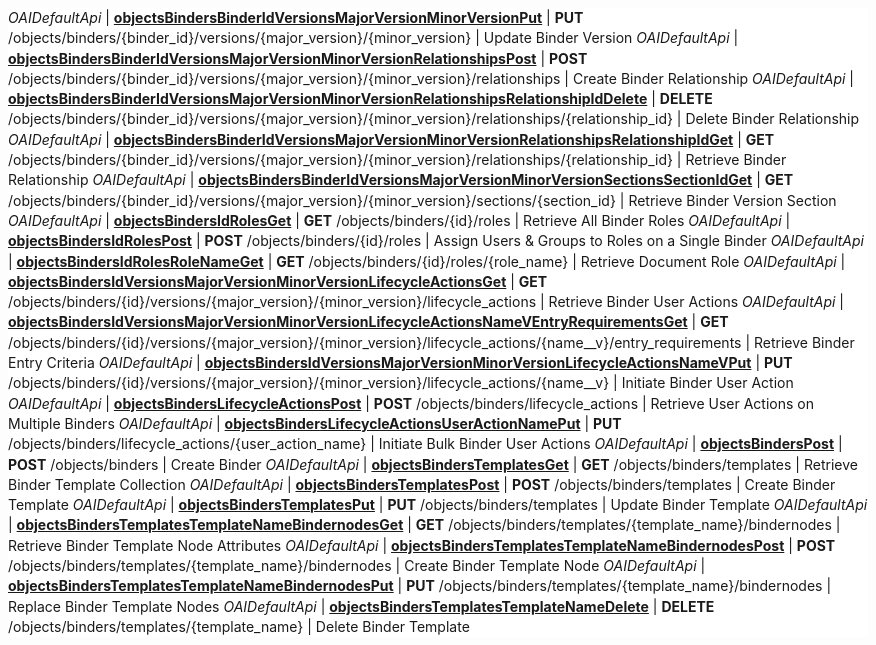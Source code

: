 *OAIDefaultApi* | [**objectsBindersBinderIdVersionsMajorVersionMinorVersionPut**](docs/OAIDefaultApi.md#objectsbindersbinderidversionsmajorversionminorversionput) | **PUT** /objects/binders/{binder_id}/versions/{major_version}/{minor_version} | Update Binder Version
*OAIDefaultApi* | [**objectsBindersBinderIdVersionsMajorVersionMinorVersionRelationshipsPost**](docs/OAIDefaultApi.md#objectsbindersbinderidversionsmajorversionminorversionrelationshipspost) | **POST** /objects/binders/{binder_id}/versions/{major_version}/{minor_version}/relationships | Create Binder Relationship
*OAIDefaultApi* | [**objectsBindersBinderIdVersionsMajorVersionMinorVersionRelationshipsRelationshipIdDelete**](docs/OAIDefaultApi.md#objectsbindersbinderidversionsmajorversionminorversionrelationshipsrelationshipiddelete) | **DELETE** /objects/binders/{binder_id}/versions/{major_version}/{minor_version}/relationships/{relationship_id} | Delete Binder Relationship
*OAIDefaultApi* | [**objectsBindersBinderIdVersionsMajorVersionMinorVersionRelationshipsRelationshipIdGet**](docs/OAIDefaultApi.md#objectsbindersbinderidversionsmajorversionminorversionrelationshipsrelationshipidget) | **GET** /objects/binders/{binder_id}/versions/{major_version}/{minor_version}/relationships/{relationship_id} | Retrieve Binder Relationship
*OAIDefaultApi* | [**objectsBindersBinderIdVersionsMajorVersionMinorVersionSectionsSectionIdGet**](docs/OAIDefaultApi.md#objectsbindersbinderidversionsmajorversionminorversionsectionssectionidget) | **GET** /objects/binders/{binder_id}/versions/{major_version}/{minor_version}/sections/{section_id} | Retrieve Binder Version Section
*OAIDefaultApi* | [**objectsBindersIdRolesGet**](docs/OAIDefaultApi.md#objectsbindersidrolesget) | **GET** /objects/binders/{id}/roles | Retrieve All Binder Roles
*OAIDefaultApi* | [**objectsBindersIdRolesPost**](docs/OAIDefaultApi.md#objectsbindersidrolespost) | **POST** /objects/binders/{id}/roles | Assign Users &amp; Groups to Roles on a Single Binder
*OAIDefaultApi* | [**objectsBindersIdRolesRoleNameGet**](docs/OAIDefaultApi.md#objectsbindersidrolesrolenameget) | **GET** /objects/binders/{id}/roles/{role_name} | Retrieve Document Role
*OAIDefaultApi* | [**objectsBindersIdVersionsMajorVersionMinorVersionLifecycleActionsGet**](docs/OAIDefaultApi.md#objectsbindersidversionsmajorversionminorversionlifecycleactionsget) | **GET** /objects/binders/{id}/versions/{major_version}/{minor_version}/lifecycle_actions | Retrieve Binder User Actions
*OAIDefaultApi* | [**objectsBindersIdVersionsMajorVersionMinorVersionLifecycleActionsNameVEntryRequirementsGet**](docs/OAIDefaultApi.md#objectsbindersidversionsmajorversionminorversionlifecycleactionsnameventryrequirementsget) | **GET** /objects/binders/{id}/versions/{major_version}/{minor_version}/lifecycle_actions/{name__v}/entry_requirements | Retrieve Binder Entry Criteria
*OAIDefaultApi* | [**objectsBindersIdVersionsMajorVersionMinorVersionLifecycleActionsNameVPut**](docs/OAIDefaultApi.md#objectsbindersidversionsmajorversionminorversionlifecycleactionsnamevput) | **PUT** /objects/binders/{id}/versions/{major_version}/{minor_version}/lifecycle_actions/{name__v} | Initiate Binder User Action
*OAIDefaultApi* | [**objectsBindersLifecycleActionsPost**](docs/OAIDefaultApi.md#objectsbinderslifecycleactionspost) | **POST** /objects/binders/lifecycle_actions | Retrieve User Actions on Multiple Binders
*OAIDefaultApi* | [**objectsBindersLifecycleActionsUserActionNamePut**](docs/OAIDefaultApi.md#objectsbinderslifecycleactionsuseractionnameput) | **PUT** /objects/binders/lifecycle_actions/{user_action_name} | Initiate Bulk Binder User Actions
*OAIDefaultApi* | [**objectsBindersPost**](docs/OAIDefaultApi.md#objectsbinderspost) | **POST** /objects/binders | Create Binder
*OAIDefaultApi* | [**objectsBindersTemplatesGet**](docs/OAIDefaultApi.md#objectsbinderstemplatesget) | **GET** /objects/binders/templates | Retrieve Binder Template Collection
*OAIDefaultApi* | [**objectsBindersTemplatesPost**](docs/OAIDefaultApi.md#objectsbinderstemplatespost) | **POST** /objects/binders/templates | Create Binder Template
*OAIDefaultApi* | [**objectsBindersTemplatesPut**](docs/OAIDefaultApi.md#objectsbinderstemplatesput) | **PUT** /objects/binders/templates | Update Binder Template
*OAIDefaultApi* | [**objectsBindersTemplatesTemplateNameBindernodesGet**](docs/OAIDefaultApi.md#objectsbinderstemplatestemplatenamebindernodesget) | **GET** /objects/binders/templates/{template_name}/bindernodes | Retrieve Binder Template Node Attributes
*OAIDefaultApi* | [**objectsBindersTemplatesTemplateNameBindernodesPost**](docs/OAIDefaultApi.md#objectsbinderstemplatestemplatenamebindernodespost) | **POST** /objects/binders/templates/{template_name}/bindernodes | Create Binder Template Node
*OAIDefaultApi* | [**objectsBindersTemplatesTemplateNameBindernodesPut**](docs/OAIDefaultApi.md#objectsbinderstemplatestemplatenamebindernodesput) | **PUT** /objects/binders/templates/{template_name}/bindernodes | Replace Binder Template Nodes
*OAIDefaultApi* | [**objectsBindersTemplatesTemplateNameDelete**](docs/OAIDefaultApi.md#objectsbinderstemplatestemplatenamedelete) | **DELETE** /objects/binders/templates/{template_name} | Delete Binder Template